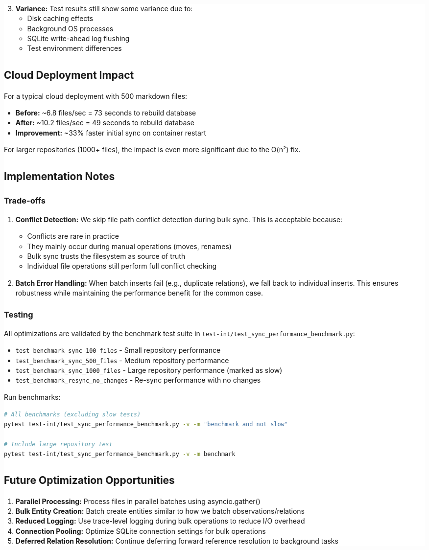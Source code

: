 3. **Variance:** Test results still show some variance due to:
   - Disk caching effects
   - Background OS processes
   - SQLite write-ahead log flushing
   - Test environment differences

## Cloud Deployment Impact

For a typical cloud deployment with 500 markdown files:
- **Before:** ~6.8 files/sec = 73 seconds to rebuild database
- **After:** ~10.2 files/sec = 49 seconds to rebuild database
- **Improvement:** ~33% faster initial sync on container restart

For larger repositories (1000+ files), the impact is even more significant due to the O(n²) fix.

## Implementation Notes

### Trade-offs

1. **Conflict Detection:** We skip file path conflict detection during bulk sync. This is acceptable because:
   - Conflicts are rare in practice
   - They mainly occur during manual operations (moves, renames)
   - Bulk sync trusts the filesystem as source of truth
   - Individual file operations still perform full conflict checking

2. **Batch Error Handling:** When batch inserts fail (e.g., duplicate relations), we fall back to individual inserts. This ensures robustness while maintaining the performance benefit for the common case.

### Testing

All optimizations are validated by the benchmark test suite in `test-int/test_sync_performance_benchmark.py`:
- `test_benchmark_sync_100_files` - Small repository performance
- `test_benchmark_sync_500_files` - Medium repository performance
- `test_benchmark_sync_1000_files` - Large repository performance (marked as slow)
- `test_benchmark_resync_no_changes` - Re-sync performance with no changes

Run benchmarks:
```bash
# All benchmarks (excluding slow tests)
pytest test-int/test_sync_performance_benchmark.py -v -m "benchmark and not slow"

# Include large repository test
pytest test-int/test_sync_performance_benchmark.py -v -m benchmark
```

## Future Optimization Opportunities

1. **Parallel Processing:** Process files in parallel batches using asyncio.gather()
2. **Bulk Entity Creation:** Batch create entities similar to how we batch observations/relations
3. **Reduced Logging:** Use trace-level logging during bulk operations to reduce I/O overhead
4. **Connection Pooling:** Optimize SQLite connection settings for bulk operations
5. **Deferred Relation Resolution:** Continue deferring forward reference resolution to background tasks

